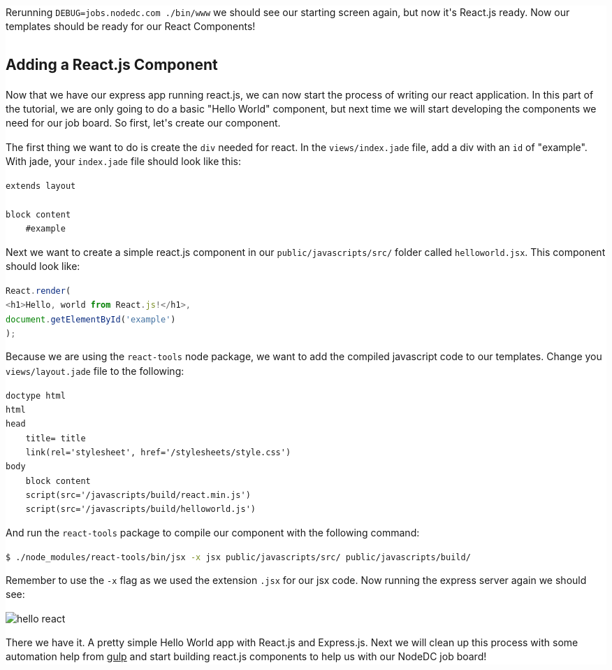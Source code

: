 Rerunning `DEBUG=jobs.nodedc.com ./bin/www` we should see our starting screen again, but now it's React.js ready. Now our templates should be ready for our React Components!

## Adding a React.js Component

Now that we have our express app running react.js, we can now start the process of writing our react application. In this part of the tutorial, we are only going to do a basic "Hello World" component, but next time we will start developing the components we need for our job board. So first, let's create our component.

The first thing we want to do is create the `div` needed for react. In the `views/index.jade` file, add a div with an `id` of "example". With jade, your `index.jade` file should look like this:

```pug
extends layout

block content
    #example
```

Next we want to create a simple react.js component in our `public/javascripts/src/` folder called `helloworld.jsx`. This component should look like:

```javascript
React.render(
<h1>Hello, world from React.js!</h1>,
document.getElementById('example')
);
```

Because we are using the `react-tools` node package, we want to add the compiled javascript code to our templates. Change you `views/layout.jade` file to the following:

```pug
doctype html
html
head
    title= title
    link(rel='stylesheet', href='/stylesheets/style.css')
body
    block content
    script(src='/javascripts/build/react.min.js')
    script(src='/javascripts/build/helloworld.js')
```

And run the `react-tools` package to compile our component with the following command:

```bash
$ ./node_modules/react-tools/bin/jsx -x jsx public/javascripts/src/ public/javascripts/build/
```

Remember to use the `-x` flag as we used the extension `.jsx` for our jsx code. Now running the express server again we should see:

<img width="100%" loading="lazy" src="/assets/blog/hello-react.png" alt="hello react" />

There we have it. A pretty simple Hello World app with React.js and Express.js. Next we will clean up this process with some automation help from [gulp](http://gulpjs.com/) and start building react.js components to help us with our NodeDC job board!
